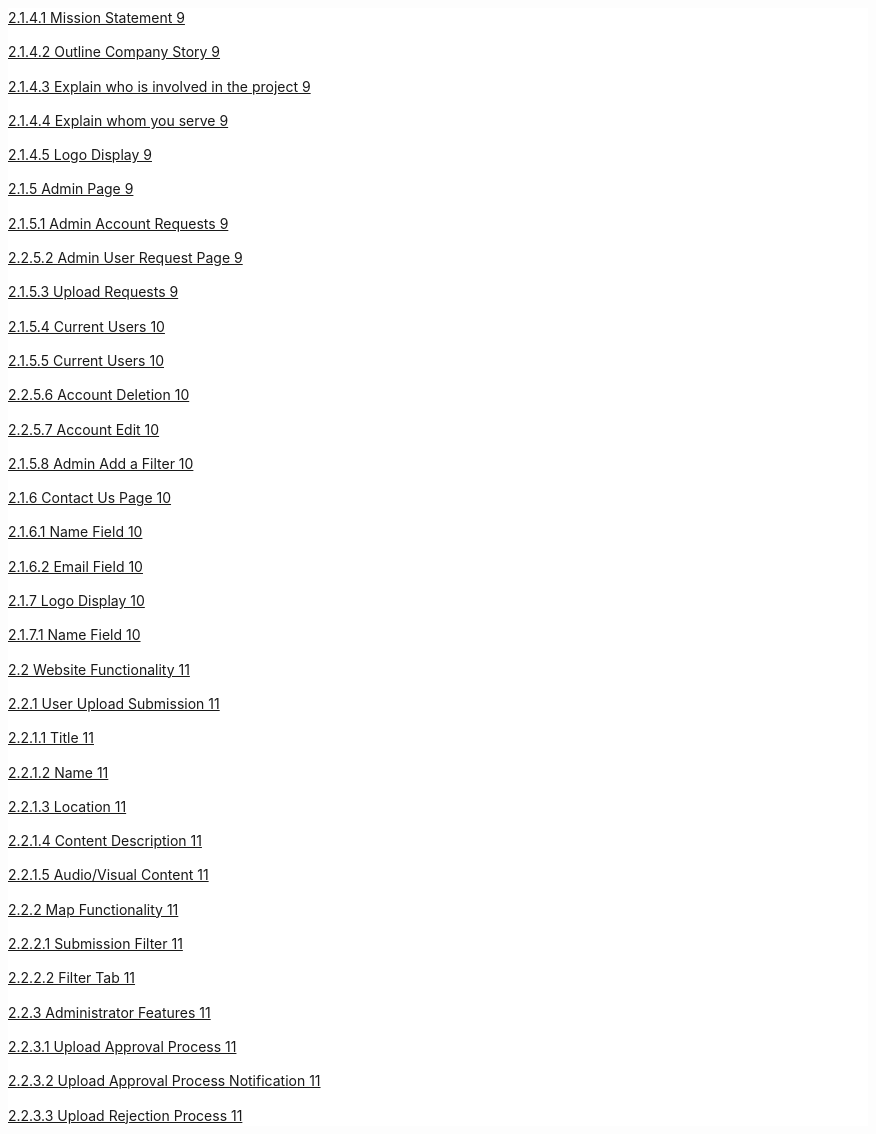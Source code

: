 [2.1.4.1 Mission Statement	9](#2.1.4.1-mission-statement)

[2.1.4.2 Outline Company Story	9](#2.1.4.2-outline-company-story)

[2.1.4.3 Explain who is involved in the project	9](#2.1.4.3-explain-who-is-involved-in-the-project)

[2.1.4.4 Explain whom you serve	9](#2.1.4.4-explain-whom-you-serve)

[2.1.4.5   Logo Display	9](#2.1.4.5-logo-display)

[2.1.5    Admin Page	9](#2.1.5-admin-page)

[2.1.5.1 Admin Account Requests	9](#2.1.5.1-admin-account-requests)

[2.2.5.2  Admin User Request Page	9](#2.2.5.2-admin-user-request-page)

[2.1.5.3 Upload Requests	9](#2.1.5.3-upload-requests)

[2.1.5.4 Current Users	10](#2.1.5.4-current-users)

[2.1.5.5 Current Users	10](#2.1.5.5-current-users)

[2.2.5.6  Account Deletion	10](#2.2.5.6-account-deletion)

[2.2.5.7  Account Edit	10](#2.2.5.7-account-edit)

[2.1.5.8 Admin Add a Filter	10](#2.1.5.8-admin-add-a-filter)

[2.1.6 Contact Us Page	10](#2.1.6-contact-us-page)

[2.1.6.1 Name Field	10](#2.1.6.1-name-field)

[2.1.6.2 Email Field	10](#2.1.6.2-email-field)

[2.1.7   Logo Display	10](#2.1.7-logo-display)

[2.1.7.1 Name Field	10](#2.1.7.1-name-field)

[2.2  Website Functionality	11](#2.2-website-functionality)

[2.2.1  User Upload Submission	11](#2.2.1-user-upload-submission)

[2.2.1.1  Title	11](#2.2.1.1-title)

[2.2.1.2 Name	11](#2.2.1.2-name)

[2.2.1.3  Location	11](#2.2.1.3-location)

[2.2.1.4 Content Description	11](#2.2.1.4-content-description)

[2.2.1.5  Audio/Visual Content	11](#2.2.1.5-audio/visual-content)

[2.2.2  Map Functionality	11](#2.2.2-map-functionality)

[2.2.2.1  Submission Filter	11](#2.2.2.1-submission-filter)

[2.2.2.2  Filter Tab	11](#2.2.2.2-filter-tab)

[2.2.3  Administrator Features	11](#2.2.3-administrator-features)

[2.2.3.1  Upload Approval Process	11](#2.2.3.1-upload-approval-process)

[2.2.3.2  Upload Approval Process Notification	11](#2.2.3.2-upload-approval-process-notification)

[2.2.3.3  Upload Rejection Process	11](#2.2.3.3-upload-rejection-process)
